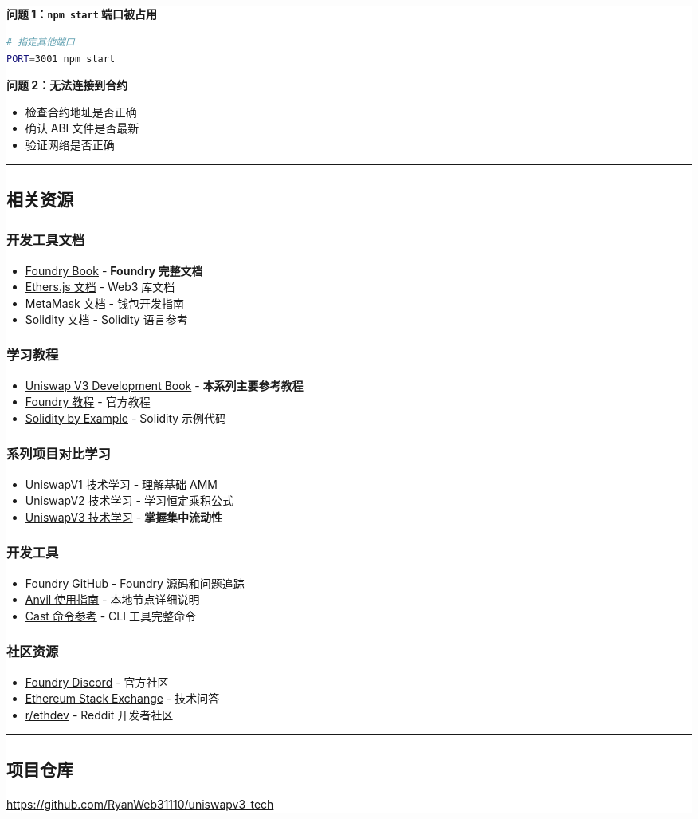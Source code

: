 **问题 1：`npm start` 端口被占用**

```bash
# 指定其他端口
PORT=3001 npm start
```

**问题 2：无法连接到合约**

- 检查合约地址是否正确
- 确认 ABI 文件是否最新
- 验证网络是否正确

---

## 相关资源

### 开发工具文档
- [Foundry Book](https://book.getfoundry.sh/) - **Foundry 完整文档**
- [Ethers.js 文档](https://docs.ethers.org/v5/) - Web3 库文档
- [MetaMask 文档](https://docs.metamask.io/) - 钱包开发指南
- [Solidity 文档](https://docs.soliditylang.org/) - Solidity 语言参考

### 学习教程
- [Uniswap V3 Development Book](https://uniswapv3book.com/) - **本系列主要参考教程**
- [Foundry 教程](https://github.com/foundry-rs/foundry-book) - 官方教程
- [Solidity by Example](https://solidity-by-example.org/) - Solidity 示例代码

### 系列项目对比学习
- [UniswapV1 技术学习](https://github.com/RyanWeb31110/uniswapv1_tech) - 理解基础 AMM
- [UniswapV2 技术学习](https://github.com/RyanWeb31110/uniswapv2_tech) - 学习恒定乘积公式
- [UniswapV3 技术学习](https://github.com/RyanWeb31110/uniswapv3_tech) - **掌握集中流动性**

### 开发工具
- [Foundry GitHub](https://github.com/foundry-rs/foundry) - Foundry 源码和问题追踪
- [Anvil 使用指南](https://book.getfoundry.sh/anvil/) - 本地节点详细说明
- [Cast 命令参考](https://book.getfoundry.sh/cast/) - CLI 工具完整命令

### 社区资源
- [Foundry Discord](https://discord.gg/foundry) - 官方社区
- [Ethereum Stack Exchange](https://ethereum.stackexchange.com/) - 技术问答
- [r/ethdev](https://www.reddit.com/r/ethdev/) - Reddit 开发者社区

---

## 项目仓库

https://github.com/RyanWeb31110/uniswapv3_tech

